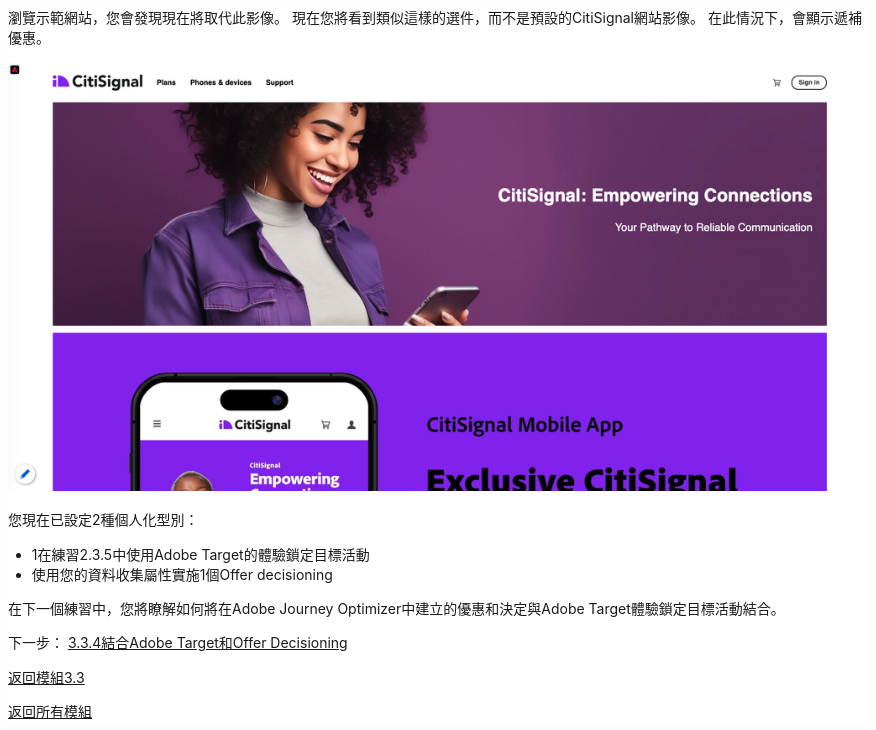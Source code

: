 瀏覽示範網站，您會發現現在將取代此影像。 現在您將看到類似這樣的選件，而不是預設的CitiSignal網站影像。 在此情況下，會顯示遞補優惠。

![WebSDK](./images/decrec10.png)

您現在已設定2種個人化型別：

- 1在練習2.3.5中使用Adobe Target的體驗鎖定目標活動
- 使用您的資料收集屬性實施1個Offer decisioning

在下一個練習中，您將瞭解如何將在Adobe Journey Optimizer中建立的優惠和決定與Adobe Target體驗鎖定目標活動結合。

下一步： [3.3.4結合Adobe Target和Offer Decisioning](./ex4.md)

[返回模組3.3](./offer-decisioning.md)

[返回所有模組](./../../../overview.md)
